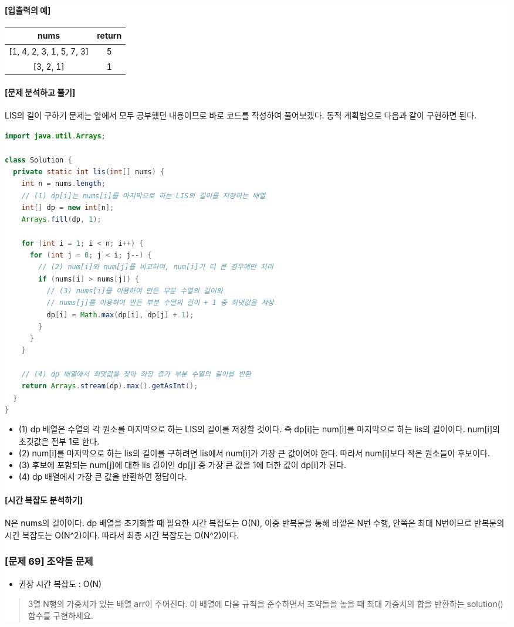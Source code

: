 #### [입출력의 예]

|nums|return|
|:---:|:---:|
|[1, 4, 2, 3, 1, 5, 7, 3]|5|
|[3, 2, 1]|1|

#### [문제 분석하고 풀기]
LIS의 길이 구하기 문제는 앞에서 모두 공부했던 내용이므로 바로 코드를 작성하여 풀어보겠다. 동적 계획법으로 다음과 같이 구현하면 된다.

```java
import java.util.Arrays;

class Solution {
  private static int lis(int[] nums) {
    int n = nums.length;
    // (1) dp[i]는 nums[i]를 마지막으로 하는 LIS의 길이를 저장하는 배열
    int[] dp = new int[n];
    Arrays.fill(dp, 1);

    for (int i = 1; i < n; i++) {
      for (int j = 0; j < i; j--) {
        // (2) num[i]와 num[j]를 비교하여, num[i]가 더 큰 경우에만 처리
        if (nums[i] > nums[j]) {
          // (3) nums[i]를 이용하여 만든 부분 수열의 길이와
          // nums[j]를 이용하여 만든 부분 수열의 길이 + 1 중 최댓값을 저장
          dp[i] = Math.max(dp[i], dp[j] + 1);
        }
      }
    }

    // (4) dp 배열에서 최댓값을 찾아 최장 증가 부분 수열의 길이를 반환
    return Arrays.stream(dp).max().getAsInt();
  }
}
```
- (1) dp 배열은 수열의 각 원소를 마지막으로 하는 LIS의 길이를 저장할 것이다. 즉 dp[i]는 num[i]를 마지막으로 하는 lis의 길이이다. num[i]의 초깃값은 전부 1로 한다.
- (2) num[i]를 마지막으로 하는 lis의 길이를 구하려면 lis에서 num[i]가 가장 큰 값이어야 한다. 따라서 num[i]보다 작은 원소들이 후보이다.
- (3) 후보에 포함되는 num[j]에 대한 lis 길이인 dp[j] 중 가장 큰 값을 1에 더한 값이 dp[i]가 된다.
- (4) dp 배열에서 가장 큰 값을 반환하면 정답이다.

#### [시간 복잡도 분석하기]
N은 nums의 길이이다. dp 배열을 초기화할 때 필요한 시간 복잡도는 O(N), 이중 반복문을 통해 바깥은 N번 수행, 안쪽은 최대 N번이므로 반복문의 시간 복잡도는 O(N^2)이다.
따라서 최종 시간 복잡도는 O(N^2)이다.

### [문제 69] 조약돌 문제
- 권장 시간 복잡도 : O(N)

> 3열 N행의 가중치가 있는 배열 arr이 주어진다. 이 배열에 다음 규칙을 준수하면서 조약돌을 놓을 때 최대 가중치의 합을 반환하는 solution() 함수를 구현하세요.
